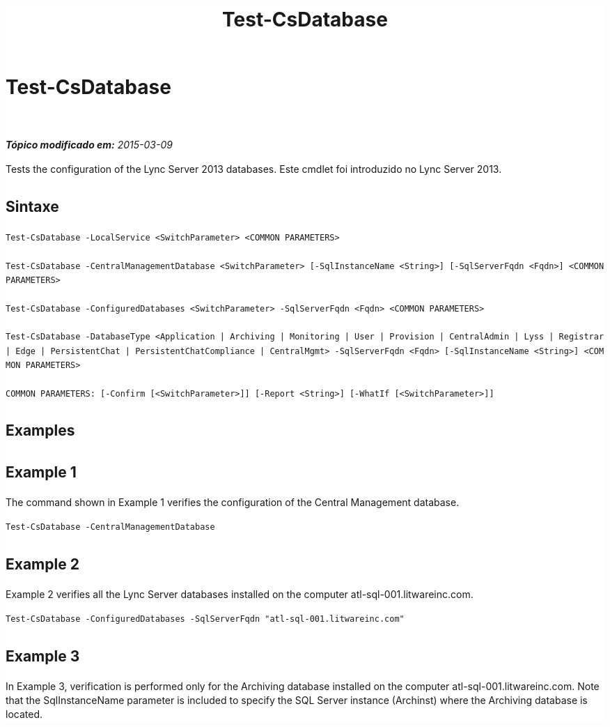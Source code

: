 ﻿---
title: Test-CsDatabase
TOCTitle: Test-CsDatabase
ms:assetid: 4165f1e1-fe64-45e7-a13f-f23c0205f386
ms:mtpsurl: https://technet.microsoft.com/pt-br/library/JJ204839(v=OCS.15)
ms:contentKeyID: 49306513
ms.date: 05/19/2016
mtps_version: v=OCS.15
ms.translationtype: HT
---

# Test-CsDatabase

 

_**Tópico modificado em:** 2015-03-09_

Tests the configuration of the Lync Server 2013 databases. Este cmdlet foi introduzido no Lync Server 2013.

## Sintaxe

    Test-CsDatabase -LocalService <SwitchParameter> <COMMON PARAMETERS>

    Test-CsDatabase -CentralManagementDatabase <SwitchParameter> [-SqlInstanceName <String>] [-SqlServerFqdn <Fqdn>] <COMMON PARAMETERS>

    Test-CsDatabase -ConfiguredDatabases <SwitchParameter> -SqlServerFqdn <Fqdn> <COMMON PARAMETERS>

    Test-CsDatabase -DatabaseType <Application | Archiving | Monitoring | User | Provision | CentralAdmin | Lyss | Registrar | Edge | PersistentChat | PersistentChatCompliance | CentralMgmt> -SqlServerFqdn <Fqdn> [-SqlInstanceName <String>] <COMMON PARAMETERS>

    COMMON PARAMETERS: [-Confirm [<SwitchParameter>]] [-Report <String>] [-WhatIf [<SwitchParameter>]]

## Examples

## Example 1

The command shown in Example 1 verifies the configuration of the Central Management database.

    Test-CsDatabase -CentralManagementDatabase

## Example 2

Example 2 verifies all the Lync Server databases installed on the computer atl-sql-001.litwareinc.com.

    Test-CsDatabase -ConfiguredDatabases -SqlServerFqdn "atl-sql-001.litwareinc.com"

## Example 3

In Example 3, verification is performed only for the Archiving database installed on the computer atl-sql-001.litwareinc.com. Note that the SqlInstanceName parameter is included to specify the SQL Server instance (Archinst) where the Archiving database is located.
